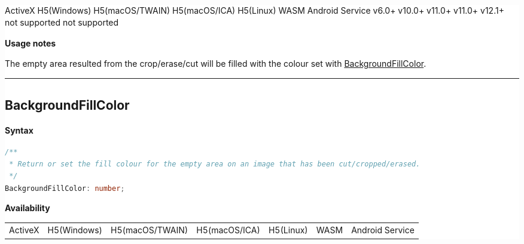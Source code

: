 <tr>
<td align="center">ActiveX</td>
<td align="center">H5(Windows)</td>
<td align="center">H5(macOS/TWAIN)</td>
<td align="center">H5(macOS/ICA)</td>
<td align="center">H5(Linux)</td>
<td align="center">WASM</td>
<td align="center">Android Service</td>
</tr>

<tr>
<td align="center">v6.0+ </td>
<td align="center">v10.0+ </td>
<td align="center">v11.0+ </td>
<td align="center">v11.0+ </td>
<td align="center">v12.1+ </td>
<td align="center">not supported </td>
<td align="center">not supported </td>
</tr>

</table>
</div>


**Usage notes**

The empty area resulted from the crop/erase/cut will be filled with the colour set with [BackgroundFillColor](#backgroundfillcolor).

---

## BackgroundFillColor

**Syntax**

```typescript
/**
 * Return or set the fill colour for the empty area on an image that has been cut/cropped/erased.
 */
BackgroundFillColor: number;
```

**Availability**
<div class="availability">
<table>

<tr>
<td align="center">ActiveX</td>
<td align="center">H5(Windows)</td>
<td align="center">H5(macOS/TWAIN)</td>
<td align="center">H5(macOS/ICA)</td>
<td align="center">H5(Linux)</td>
<td align="center">WASM</td>
<td align="center">Android Service</td>
</tr>
